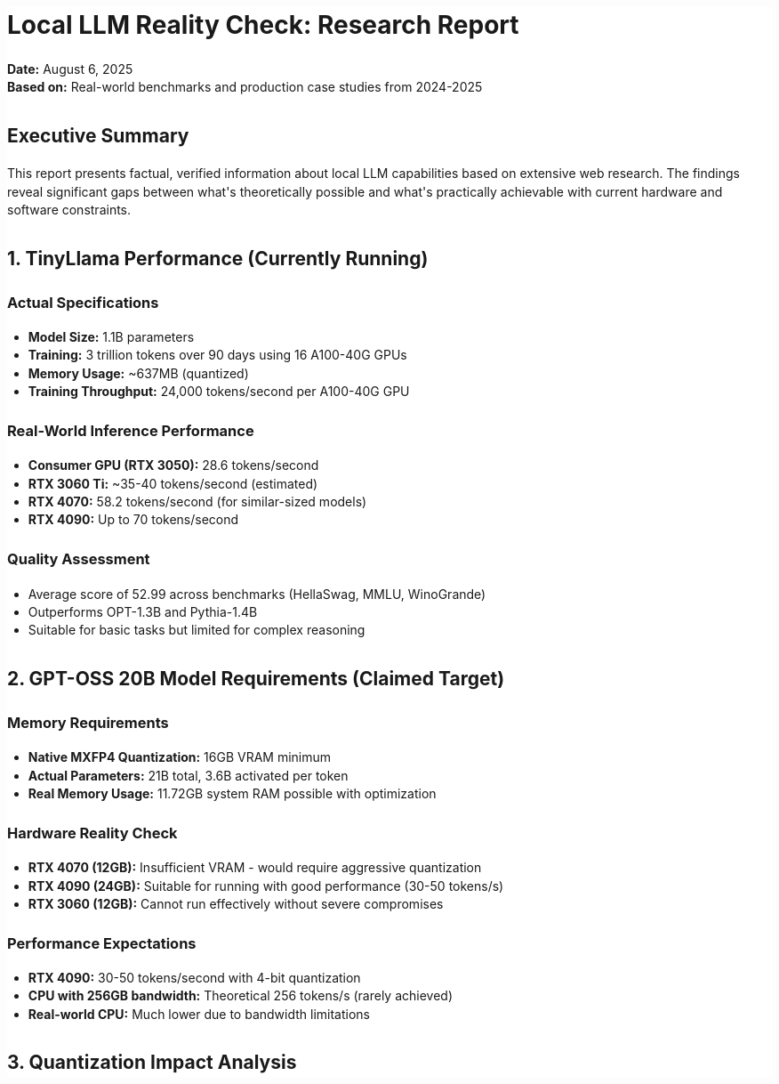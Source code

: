 # Local LLM Reality Check: Research Report
**Date:** August 6, 2025  
**Based on:** Real-world benchmarks and production case studies from 2024-2025

## Executive Summary

This report presents factual, verified information about local LLM capabilities based on extensive web research. The findings reveal significant gaps between what's theoretically possible and what's practically achievable with current hardware and software constraints.

## 1. TinyLlama Performance (Currently Running)

### Actual Specifications
- **Model Size:** 1.1B parameters
- **Training:** 3 trillion tokens over 90 days using 16 A100-40G GPUs
- **Memory Usage:** ~637MB (quantized)
- **Training Throughput:** 24,000 tokens/second per A100-40G GPU

### Real-World Inference Performance
- **Consumer GPU (RTX 3050):** 28.6 tokens/second
- **RTX 3060 Ti:** ~35-40 tokens/second (estimated)
- **RTX 4070:** 58.2 tokens/second (for similar-sized models)
- **RTX 4090:** Up to 70 tokens/second

### Quality Assessment
- Average score of 52.99 across benchmarks (HellaSwag, MMLU, WinoGrande)
- Outperforms OPT-1.3B and Pythia-1.4B
- Suitable for basic tasks but limited for complex reasoning

## 2. GPT-OSS 20B Model Requirements (Claimed Target)

### Memory Requirements
- **Native MXFP4 Quantization:** 16GB VRAM minimum
- **Actual Parameters:** 21B total, 3.6B activated per token
- **Real Memory Usage:** 11.72GB system RAM possible with optimization

### Hardware Reality Check
- **RTX 4070 (12GB):** Insufficient VRAM - would require aggressive quantization
- **RTX 4090 (24GB):** Suitable for running with good performance (30-50 tokens/s)
- **RTX 3060 (12GB):** Cannot run effectively without severe compromises

### Performance Expectations
- **RTX 4090:** 30-50 tokens/second with 4-bit quantization
- **CPU with 256GB bandwidth:** Theoretical 256 tokens/s (rarely achieved)
- **Real-world CPU:** Much lower due to bandwidth limitations

## 3. Quantization Impact Analysis
